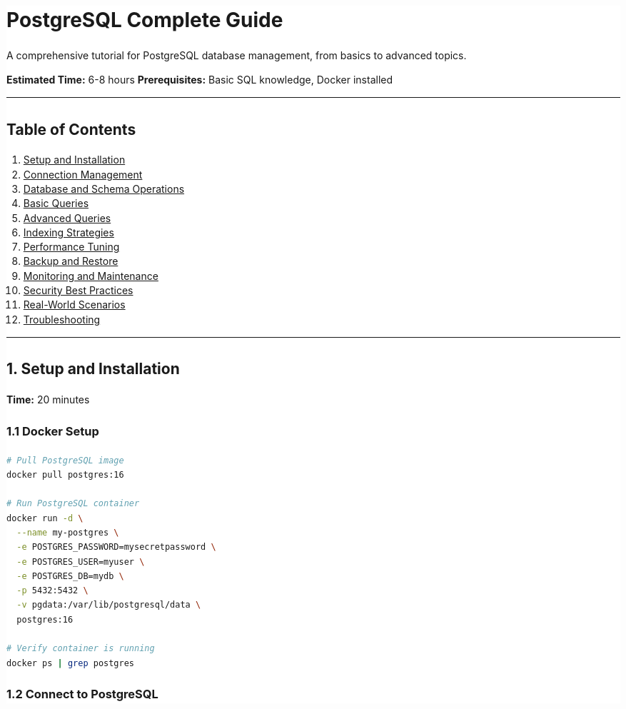 # PostgreSQL Complete Guide

A comprehensive tutorial for PostgreSQL database management, from basics to advanced topics.

**Estimated Time:** 6-8 hours
**Prerequisites:** Basic SQL knowledge, Docker installed

---

## Table of Contents

1. [Setup and Installation](#1-setup-and-installation)
2. [Connection Management](#2-connection-management)
3. [Database and Schema Operations](#3-database-and-schema-operations)
4. [Basic Queries](#4-basic-queries)
5. [Advanced Queries](#5-advanced-queries)
6. [Indexing Strategies](#6-indexing-strategies)
7. [Performance Tuning](#7-performance-tuning)
8. [Backup and Restore](#8-backup-and-restore)
9. [Monitoring and Maintenance](#9-monitoring-and-maintenance)
10. [Security Best Practices](#10-security-best-practices)
11. [Real-World Scenarios](#11-real-world-scenarios)
12. [Troubleshooting](#12-troubleshooting)

---

## 1. Setup and Installation

**Time:** 20 minutes

### 1.1 Docker Setup

```bash
# Pull PostgreSQL image
docker pull postgres:16

# Run PostgreSQL container
docker run -d \
  --name my-postgres \
  -e POSTGRES_PASSWORD=mysecretpassword \
  -e POSTGRES_USER=myuser \
  -e POSTGRES_DB=mydb \
  -p 5432:5432 \
  -v pgdata:/var/lib/postgresql/data \
  postgres:16

# Verify container is running
docker ps | grep postgres
```

### 1.2 Connect to PostgreSQL
